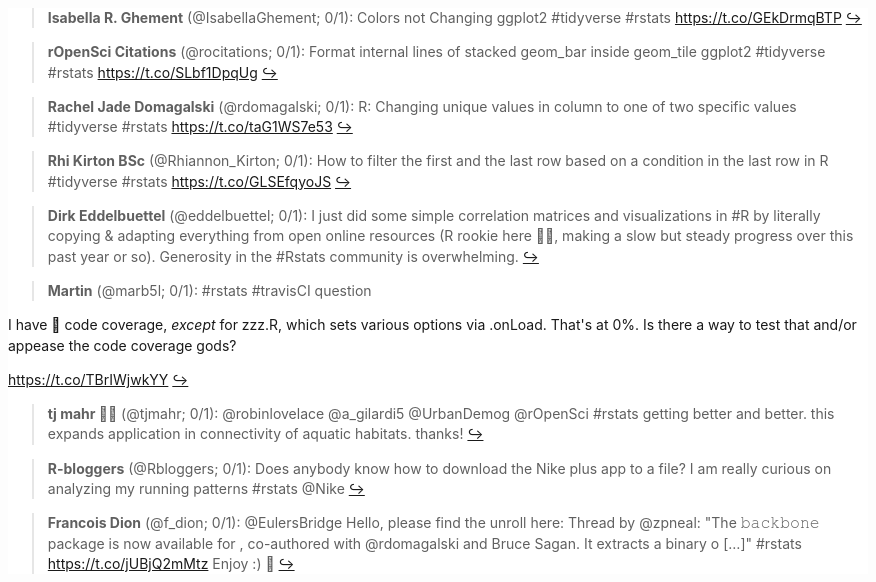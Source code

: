 


> **Isabella R. Ghement** (@IsabellaGhement; 0/1): Colors not Changing ggplot2 #tidyverse #rstats https://t.co/GEkDrmqBTP  [&#8618;](https://twitter.com/dataandme/status/1176262587400544257)




> **rOpenSci Citations** (@rocitations; 0/1): Format internal lines of stacked geom_bar inside geom_tile ggplot2 #tidyverse #rstats https://t.co/SLbf1DpqUg  [&#8618;](https://twitter.com/dataandme/status/1176232303401607173)




> **Rachel Jade Domagalski** (@rdomagalski; 0/1): R: Changing unique values in column to one of two specific values #tidyverse #rstats https://t.co/taG1WS7e53  [&#8618;](https://twitter.com/dataandme/status/1176288960689115142)




> **Rhi Kirton BSc** (@Rhiannon_Kirton; 0/1): How to filter the first and the last row based on a condition in the last row in R #tidyverse #rstats https://t.co/GLSEfqyoJS  [&#8618;](https://twitter.com/dataandme/status/1176228544663490561)




> **Dirk Eddelbuettel** (@eddelbuettel; 0/1): I just did some simple correlation matrices and visualizations in #R by literally copying &amp; adapting everything from open online resources (R rookie here 🙋‍♀️, making a slow but steady progress over this past year or so). Generosity in the #Rstats community is overwhelming.  [&#8618;](https://twitter.com/dataandme/status/1176286489048756225)




> **Martin** (@marb5l; 0/1): #rstats #travisCI question
>
I have 💯 code coverage, *except* for zzz.R, which sets various options via .onLoad. That's at 0%. Is there a way to test that and/or appease the code coverage gods?
>
https://t.co/TBrIWjwkYY  [&#8618;](https://twitter.com/dataandme/status/1176264106824749056)




> **tj mahr 🍕🍍** (@tjmahr; 0/1): @robinlovelace @a_gilardi5 @UrbanDemog @rOpenSci #rstats getting better and better. this expands application in connectivity of aquatic habitats. thanks!  [&#8618;](https://twitter.com/dataandme/status/1176262518228037632)




> **R-bloggers** (@Rbloggers; 0/1): Does anybody know how to download the Nike plus app to a file? I am really curious on analyzing my running patterns #rstats @Nike  [&#8618;](https://twitter.com/dataandme/status/1176259618739118080)




> **Francois Dion** (@f_dion; 0/1): @EulersBridge Hello, please find the unroll here: Thread by @zpneal: "The 𝚋𝚊𝚌𝚔𝚋𝚘𝚗𝚎 package is now available for , co-authored with @rdomagalski and Bruce Sagan. It extracts a binary o […]" #rstats https://t.co/jUBjQ2mMtz
Enjoy :) 🤖  [&#8618;](https://twitter.com/dataandme/status/1176255898957819904)
